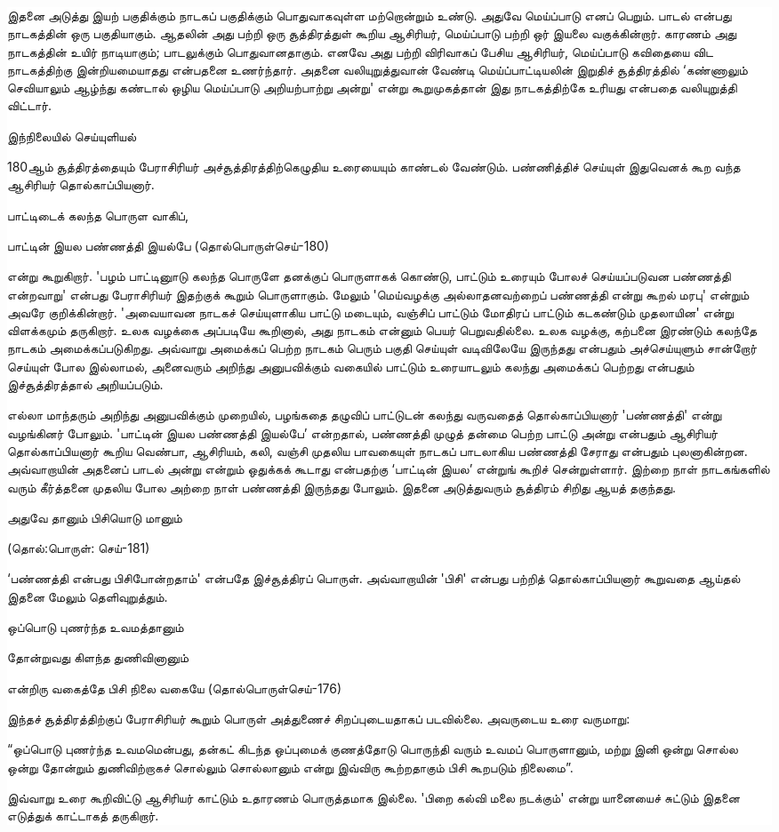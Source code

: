 இதனை அடுத்து இயற் பகுதிக்கும் நாடகப் பகுதிக்கும் பொதுவாகவுள்ள மற்றொன்றும் உண்டு. அதுவே மெய்ப்பாடு எனப் பெறும். பாடல் என்பது நாடகத்தின் ஒரு பகுதியாகும். ஆதலின் அது பற்றி ஒரு சூத்திரத்துள் கூறிய ஆசிரியர், மெய்ப்பாடு பற்றி ஒர் இயலை வகுக்கின்றார். காரணம் அது நாடகத்தின் உயிர் நாடியாகும்; பாடலுக்கும் பொதுவானதாகும். எனவே அது பற்றி விரிவாகப் பேசிய ஆசிரியர், மெய்ப்பாடு கவிதையை விட நாடகத்திற்கு இன்றியமையாதது என்பதனை உணர்ந்தார். அதனை வலியுறுத்துவான் வேண்டி மெய்ப்பாட்டியலின் இறுதிச் சூத்திரத்தில் ‘கண்ணாலும் செவியாலும் ஆழ்ந்து கண்டால் ஒழிய மெய்ப்பாடு அறியற்பாற்று அன்று' என்று கூறுமுகத்தான் இது நாடகத்திற்கே உரியது என்பதை வலியுறுத்தி விட்டார்.  

இந்நிலையில் செய்யுளியல்

 180ஆம் சூத்திரத்தையும் பேராசிரியர் அச்சூத்திரத்திற்கெழுதிய உரையையும் காண்டல் வேண்டும். பண்ணித்திச் செய்யுள் இதுவெனக் கூற வந்த ஆசிரியர் தொல்காப்பியனார்.  

  

பாட்டிடைக் கலந்த பொருள வாகிப்,  

பாட்டின் இயல பண்ணத்தி இயல்பே (தொல்பொருள்செய்-180)  

என்று கூறுகிறார். 'பழம் பாட்டினுாடு கலந்த பொருளே தனக்குப் பொருளாகக் கொண்டு, பாட்டும் உரையும் போலச் செய்யப்படுவன பண்ணத்தி என்றவாறு' என்பது பேராசிரியர் இதற்குக் கூறும் பொருளாகும். மேலும் 'மெய்வழக்கு அல்லாதனவற்றைப் பண்ணத்தி என்று கூறல் மரபு' என்றும் அவரே குறிக்கின்றார். 'அவையாவன நாடகச் செய்யுளாகிய பாட்டு மடையும், வஞ்சிப் பாட்டும் மோதிரப் பாட்டும் கடகண்டும் முதலாயின' என்று விளக்கமும் தருகிறார். உலக வழக்கை அப்படியே கூறினால், அது நாடகம் என்னும் பெயர் பெறுவதில்லை. உலக வழக்கு, கற்பனை இரண்டும் கலந்தே நாடகம் அமைக்கப்படுகிறது. அவ்வாறு அமைக்கப் பெற்ற நாடகம் பெரும் பகுதி செய்யுள் வடிவிலேயே இருந்தது என்பதும் அச்செய்யுளும் சான்றோர் செய்யுள் போல இல்லாமல், அனைவரும் அறிந்து அனுபவிக்கும் வகையில் பாட்டும் உரையாடலும் கலந்து அமைக்கப் பெற்றது என்பதும் இச்சூத்திரத்தால் அறியப்படும்.  

எல்லா மாந்தரும் அறிந்து அனுபவிக்கும் முறையில், பழங்கதை தழுவிப் பாட்டுடன் கலந்து வருவதைத் தொல்காப்பியனார் 'பண்ணத்தி' என்று வழங்கினர் போலும். 'பாட்டின் இயல பண்ணத்தி இயல்பே’ என்றதால், பண்ணத்தி முழுத் தன்மை பெற்ற பாட்டு அன்று என்பதும் ஆசிரியர் தொல்காப்பியனார் கூறிய வெண்பா, ஆசிரியம், கலி, வஞ்சி முதலிய பாவகையுள் நாடகப் பாடலாகிய பண்ணத்தி சேராது என்பதும் புலனாகின்றன. அவ்வாறாயின் அதனைப் பாடல் அன்று என்றும் ஒதுக்கக் கூடாது என்பதற்கு ‘பாட்டின் இயல’ என்றுங் கூறிச் சென்றுள்ளார். இற்றை நாள் நாடகங்களில் வரும் கீர்த்தனை முதலிய போல அற்றை நாள் பண்ணத்தி இருந்தது போலும். இதனை அடுத்துவரும் சூத்திரம் சிறிது ஆயத் தகுந்தது.  

  

அதுவே தானும் பிசியொடு மானும்  

(தொல்:பொருள்: செய்-181)  

‘பண்ணத்தி என்பது பிசிபோன்றதாம்' என்பதே இச்சூத்திரப் பொருள். அவ்வாறாயின் 'பிசி' என்பது பற்றித் தொல்காப்பியனார் கூறுவதை ஆய்தல் இதனை மேலும் தெளிவுறுத்தும்.  

  

ஒப்பொடு புணர்ந்த உவமத்தானும்  

தோன்றுவது கிளந்த துணிவினானும்  

என்றிரு வகைத்தே பிசி நிலை வகையே (தொல்பொருள்செய்-176)  

இந்தச் சூத்திரத்திற்குப் பேராசிரியர் கூறும் பொருள் அத்துணைச் சிறப்புடையதாகப் படவில்லை. அவருடைய உரை வருமாறு:  

“ஒப்பொடு புணர்ந்த உவமமென்பது, தன்கட் கிடந்த ஒப்புமைக் குணத்தோடு பொருந்தி வரும் உவமப் பொருளானும், மற்று இனி ஒன்று சொல்ல ஒன்று தோன்றும் துணிவிற்றாகச் சொல்லும் சொல்லானும் என்று இவ்விரு கூற்றதாகும் பிசி கூறபடும் நிலைமை”.  

இவ்வாறு உரை கூறிவிட்டு ஆசிரியர் காட்டும் உதாரணம் பொருத்தமாக இல்லை. 'பிறை கல்வி மலை நடக்கும்' என்று யானையைச் சுட்டும் இதனை எடுத்துக் காட்டாகத் தருகிறார்.  
